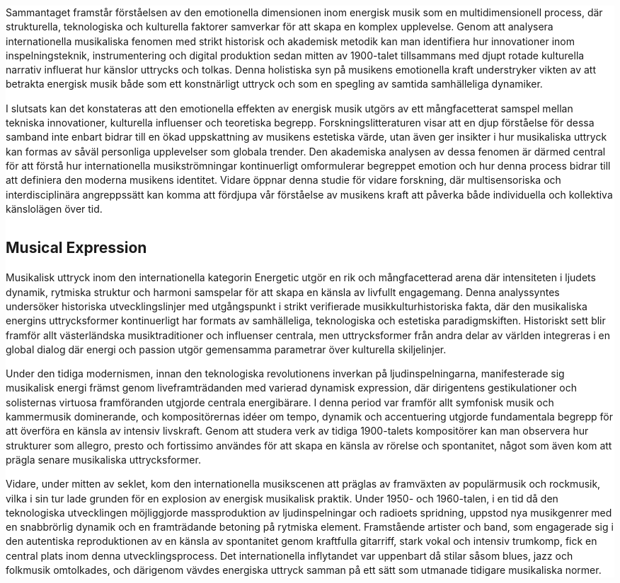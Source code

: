 Sammantaget framstår förståelsen av den emotionella dimensionen inom energisk musik som en
multidimensionell process, där strukturella, teknologiska och kulturella faktorer samverkar för att
skapa en komplex upplevelse. Genom att analysera internationella musikaliska fenomen med strikt
historisk och akademisk metodik kan man identifiera hur innovationer inom inspelningsteknik,
instrumentering och digital produktion sedan mitten av 1900-talet tillsammans med djupt rotade
kulturella narrativ influerat hur känslor uttrycks och tolkas. Denna holistiska syn på musikens
emotionella kraft understryker vikten av att betrakta energisk musik både som ett konstnärligt
uttryck och som en spegling av samtida samhälleliga dynamiker.

I slutsats kan det konstateras att den emotionella effekten av energisk musik utgörs av ett
mångfacetterat samspel mellan tekniska innovationer, kulturella influenser och teoretiska begrepp.
Forskningslitteraturen visar att en djup förståelse för dessa samband inte enbart bidrar till en
ökad uppskattning av musikens estetiska värde, utan även ger insikter i hur musikaliska uttryck kan
formas av såväl personliga upplevelser som globala trender. Den akademiska analysen av dessa fenomen
är därmed central för att förstå hur internationella musikströmningar kontinuerligt omformulerar
begreppet emotion och hur denna process bidrar till att definiera den moderna musikens identitet.
Vidare öppnar denna studie för vidare forskning, där multisensoriska och interdisciplinära
angreppssätt kan komma att fördjupa vår förståelse av musikens kraft att påverka både individuella
och kollektiva känslolägen över tid.

## Musical Expression

Musikalisk uttryck inom den internationella kategorin Energetic utgör en rik och mångfacetterad
arena där intensiteten i ljudets dynamik, rytmiska struktur och harmoni samspelar för att skapa en
känsla av livfullt engagemang. Denna analyssyntes undersöker historiska utvecklingslinjer med
utgångspunkt i strikt verifierade musikkulturhistoriska fakta, där den musikaliska energins
uttrycksformer kontinuerligt har formats av samhälleliga, teknologiska och estetiska
paradigmskiften. Historiskt sett blir framför allt västerländska musiktraditioner och influenser
centrala, men uttrycksformer från andra delar av världen integreras i en global dialog där energi
och passion utgör gemensamma parametrar över kulturella skiljelinjer.

Under den tidiga modernismen, innan den teknologiska revolutionens inverkan på ljudinspelningarna,
manifesterade sig musikalisk energi främst genom liveframträdanden med varierad dynamisk expression,
där dirigentens gestikulationer och solisternas virtuosa framföranden utgjorde centrala
energibärare. I denna period var framför allt symfonisk musik och kammermusik dominerande, och
kompositörernas idéer om tempo, dynamik och accentuering utgjorde fundamentala begrepp för att
överföra en känsla av intensiv livskraft. Genom att studera verk av tidiga 1900-talets kompositörer
kan man observera hur strukturer som allegro, presto och fortissimo användes för att skapa en känsla
av rörelse och spontanitet, något som även kom att prägla senare musikaliska uttrycksformer.

Vidare, under mitten av seklet, kom den internationella musikscenen att präglas av framväxten av
populärmusik och rockmusik, vilka i sin tur lade grunden för en explosion av energisk musikalisk
praktik. Under 1950- och 1960-talen, i en tid då den teknologiska utvecklingen möjliggjorde
massproduktion av ljudinspelningar och radioets spridning, uppstod nya musikgenrer med en
snabbrörlig dynamik och en framträdande betoning på rytmiska element. Framstående artister och band,
som engagerade sig i den autentiska reproduktionen av en känsla av spontanitet genom kraftfulla
gitarriff, stark vokal och intensiv trumkomp, fick en central plats inom denna utvecklingsprocess.
Det internationella inflytandet var uppenbart då stilar såsom blues, jazz och folkmusik omtolkades,
och därigenom vävdes energiska uttryck samman på ett sätt som utmanade tidigare musikaliska normer.
